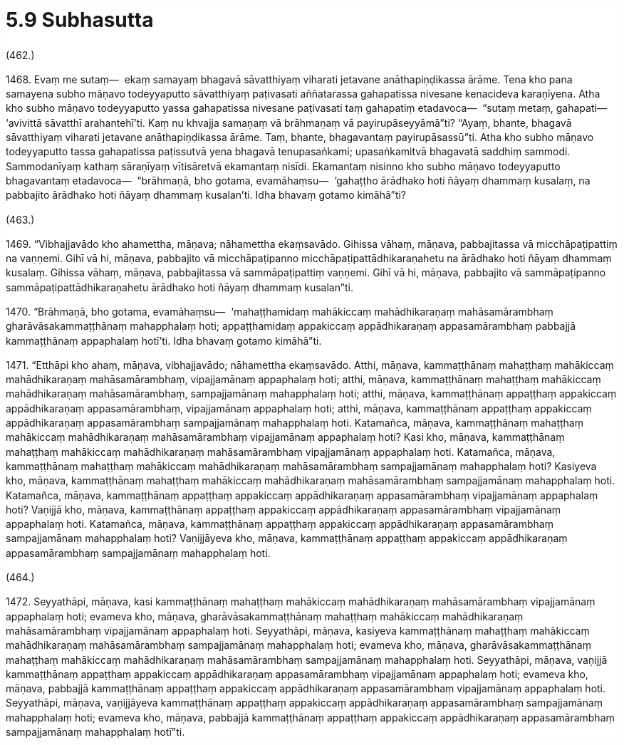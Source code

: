 

# 5.9 Subhasutta



(462.)

1468\. Evaṃ me sutaṃ—  ekaṃ samayaṃ bhagavā sāvatthiyaṃ viharati jetavane anāthapiṇḍikassa ārāme. Tena kho pana samayena subho māṇavo todeyyaputto sāvatthiyaṃ paṭivasati aññatarassa gahapatissa nivesane kenacideva karaṇīyena. Atha kho subho māṇavo todeyyaputto yassa gahapatissa nivesane paṭivasati taṃ gahapatiṃ etadavoca—  “sutaṃ metaṃ, gahapati—  ‘avivittā sāvatthī arahantehī’ti. Kaṃ nu khvajja samaṇaṃ vā brāhmaṇaṃ vā payirupāseyyāmā”ti? “Ayaṃ, bhante, bhagavā sāvatthiyaṃ viharati jetavane anāthapiṇḍikassa ārāme. Taṃ, bhante, bhagavantaṃ payirupāsassū”ti. Atha kho subho māṇavo todeyyaputto tassa gahapatissa paṭissutvā yena bhagavā tenupasaṅkami; upasaṅkamitvā bhagavatā saddhiṃ sammodi. Sammodanīyaṃ kathaṃ sāraṇīyaṃ vītisāretvā ekamantaṃ nisīdi. Ekamantaṃ nisinno kho subho māṇavo todeyyaputto bhagavantaṃ etadavoca—  “brāhmaṇā, bho gotama, evamāhaṃsu—  ‘gahaṭṭho ārādhako hoti ñāyaṃ dhammaṃ kusalaṃ, na pabbajito ārādhako hoti ñāyaṃ dhammaṃ kusalan’ti. Idha bhavaṃ gotamo kimāhā”ti?

(463.)

1469\. “Vibhajjavādo kho ahamettha, māṇava; nāhamettha ekaṃsavādo. Gihissa vāhaṃ, māṇava, pabbajitassa vā micchāpaṭipattiṃ na vaṇṇemi. Gihī vā hi, māṇava, pabbajito vā micchāpaṭipanno micchāpaṭipattādhikaraṇahetu na ārādhako hoti ñāyaṃ dhammaṃ kusalaṃ. Gihissa vāhaṃ, māṇava, pabbajitassa vā sammāpaṭipattiṃ vaṇṇemi. Gihī vā hi, māṇava, pabbajito vā sammāpaṭipanno sammāpaṭipattādhikaraṇahetu ārādhako hoti ñāyaṃ dhammaṃ kusalan”ti.

1470\. “Brāhmaṇā, bho gotama, evamāhaṃsu—  ‘mahaṭṭhamidaṃ mahākiccaṃ mahādhikaraṇaṃ mahāsamārambhaṃ gharāvāsakammaṭṭhānaṃ mahapphalaṃ hoti; appaṭṭhamidaṃ appakiccaṃ appādhikaraṇaṃ appasamārambhaṃ pabbajjā kammaṭṭhānaṃ appaphalaṃ hotī’ti. Idha bhavaṃ gotamo kimāhā”ti.

1471\. “Etthāpi kho ahaṃ, māṇava, vibhajjavādo; nāhamettha ekaṃsavādo. Atthi, māṇava, kammaṭṭhānaṃ mahaṭṭhaṃ mahākiccaṃ mahādhikaraṇaṃ mahāsamārambhaṃ, vipajjamānaṃ appaphalaṃ hoti; atthi, māṇava, kammaṭṭhānaṃ mahaṭṭhaṃ mahākiccaṃ mahādhikaraṇaṃ mahāsamārambhaṃ, sampajjamānaṃ mahapphalaṃ hoti; atthi, māṇava, kammaṭṭhānaṃ appaṭṭhaṃ appakiccaṃ appādhikaraṇaṃ appasamārambhaṃ, vipajjamānaṃ appaphalaṃ hoti; atthi, māṇava, kammaṭṭhānaṃ appaṭṭhaṃ appakiccaṃ appādhikaraṇaṃ appasamārambhaṃ sampajjamānaṃ mahapphalaṃ hoti. Katamañca, māṇava, kammaṭṭhānaṃ mahaṭṭhaṃ mahākiccaṃ mahādhikaraṇaṃ mahāsamārambhaṃ vipajjamānaṃ appaphalaṃ hoti? Kasi kho, māṇava, kammaṭṭhānaṃ mahaṭṭhaṃ mahākiccaṃ mahādhikaraṇaṃ mahāsamārambhaṃ vipajjamānaṃ appaphalaṃ hoti. Katamañca, māṇava, kammaṭṭhānaṃ mahaṭṭhaṃ mahākiccaṃ mahādhikaraṇaṃ mahāsamārambhaṃ sampajjamānaṃ mahapphalaṃ hoti? Kasiyeva kho, māṇava, kammaṭṭhānaṃ mahaṭṭhaṃ mahākiccaṃ mahādhikaraṇaṃ mahāsamārambhaṃ sampajjamānaṃ mahapphalaṃ hoti. Katamañca, māṇava, kammaṭṭhānaṃ appaṭṭhaṃ appakiccaṃ appādhikaraṇaṃ appasamārambhaṃ vipajjamānaṃ appaphalaṃ hoti? Vaṇijjā kho, māṇava, kammaṭṭhānaṃ appaṭṭhaṃ appakiccaṃ appādhikaraṇaṃ appasamārambhaṃ vipajjamānaṃ appaphalaṃ hoti. Katamañca, māṇava, kammaṭṭhānaṃ appaṭṭhaṃ appakiccaṃ appādhikaraṇaṃ appasamārambhaṃ sampajjamānaṃ mahapphalaṃ hoti? Vaṇijjāyeva kho, māṇava, kammaṭṭhānaṃ appaṭṭhaṃ appakiccaṃ appādhikaraṇaṃ appasamārambhaṃ sampajjamānaṃ mahapphalaṃ hoti.

(464.)

1472\. Seyyathāpi, māṇava, kasi kammaṭṭhānaṃ mahaṭṭhaṃ mahākiccaṃ mahādhikaraṇaṃ mahāsamārambhaṃ vipajjamānaṃ appaphalaṃ hoti; evameva kho, māṇava, gharāvāsakammaṭṭhānaṃ mahaṭṭhaṃ mahākiccaṃ mahādhikaraṇaṃ mahāsamārambhaṃ vipajjamānaṃ appaphalaṃ hoti. Seyyathāpi, māṇava, kasiyeva kammaṭṭhānaṃ mahaṭṭhaṃ mahākiccaṃ mahādhikaraṇaṃ mahāsamārambhaṃ sampajjamānaṃ mahapphalaṃ hoti; evameva kho, māṇava, gharāvāsakammaṭṭhānaṃ mahaṭṭhaṃ mahākiccaṃ mahādhikaraṇaṃ mahāsamārambhaṃ sampajjamānaṃ mahapphalaṃ hoti. Seyyathāpi, māṇava, vaṇijjā kammaṭṭhānaṃ appaṭṭhaṃ appakiccaṃ appādhikaraṇaṃ appasamārambhaṃ vipajjamānaṃ appaphalaṃ hoti; evameva kho, māṇava, pabbajjā kammaṭṭhānaṃ appaṭṭhaṃ appakiccaṃ appādhikaraṇaṃ appasamārambhaṃ vipajjamānaṃ appaphalaṃ hoti. Seyyathāpi, māṇava, vaṇijjāyeva kammaṭṭhānaṃ appaṭṭhaṃ appakiccaṃ appādhikaraṇaṃ appasamārambhaṃ sampajjamānaṃ mahapphalaṃ hoti; evameva kho, māṇava, pabbajjā kammaṭṭhānaṃ appaṭṭhaṃ appakiccaṃ appādhikaraṇaṃ appasamārambhaṃ sampajjamānaṃ mahapphalaṃ hotī”ti.
